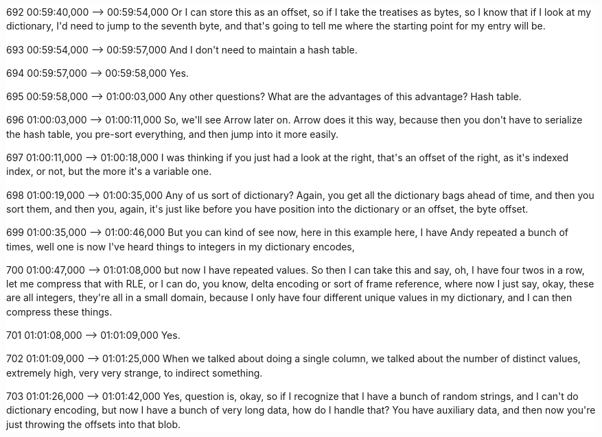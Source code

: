692
00:59:40,000 --> 00:59:54,000
Or I can store this as an offset, so if I take the treatises as bytes, so I know that if I look at my dictionary, I'd need to jump to the seventh byte, and that's going to tell me where the starting point for my entry will be.

693
00:59:54,000 --> 00:59:57,000
And I don't need to maintain a hash table.

694
00:59:57,000 --> 00:59:58,000
Yes.

695
00:59:58,000 --> 01:00:03,000
Any other questions? What are the advantages of this advantage? Hash table.

696
01:00:03,000 --> 01:00:11,000
So, we'll see Arrow later on. Arrow does it this way, because then you don't have to serialize the hash table, you pre-sort everything, and then jump into it more easily.

697
01:00:11,000 --> 01:00:18,000
I was thinking if you just had a look at the right, that's an offset of the right, as it's indexed index, or not, but the more it's a variable one.

698
01:00:19,000 --> 01:00:35,000
Any of us sort of dictionary? Again, you get all the dictionary bags ahead of time, and then you sort them, and then you, again, it's just like before you have position into the dictionary or an offset, the byte offset.

699
01:00:35,000 --> 01:00:46,000
But you can kind of see now, here in this example here, I have Andy repeated a bunch of times, well one is now I've heard things to integers in my dictionary encodes,

700
01:00:47,000 --> 01:01:08,000
but now I have repeated values. So then I can take this and say, oh, I have four twos in a row, let me compress that with RLE, or I can do, you know, delta encoding or sort of frame reference, where now I just say, okay, these are all integers, they're all in a small domain, because I only have four different unique values in my dictionary, and I can then compress these things.

701
01:01:08,000 --> 01:01:09,000
Yes.

702
01:01:09,000 --> 01:01:25,000
When we talked about doing a single column, we talked about the number of distinct values, extremely high, very very strange, to indirect something.

703
01:01:26,000 --> 01:01:42,000
Yes, question is, okay, so if I recognize that I have a bunch of random strings, and I can't do dictionary encoding, but now I have a bunch of very long data, how do I handle that? You have auxiliary data, and then now you're just throwing the offsets into that blob.
